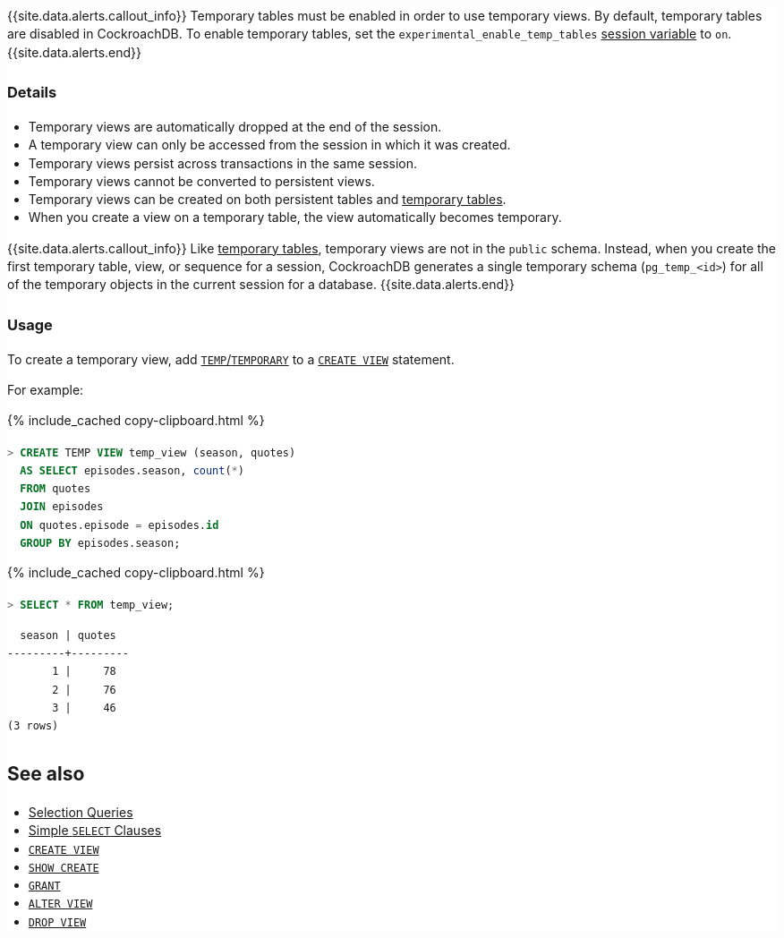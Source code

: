 {{site.data.alerts.callout_info}}
Temporary tables must be enabled in order to use temporary views. By default, temporary tables are disabled in CockroachDB. To enable temporary tables, set the `experimental_enable_temp_tables` [session variable](set-vars.html) to `on`.
{{site.data.alerts.end}}

### Details

- Temporary views are automatically dropped at the end of the session.
- A temporary view can only be accessed from the session in which it was created.
- Temporary views persist across transactions in the same session.
- Temporary views cannot be converted to persistent views.
- Temporary views can be created on both persistent tables and [temporary tables](temporary-tables.html).
- When you create a view on a temporary table, the view automatically becomes temporary.

{{site.data.alerts.callout_info}}
Like [temporary tables](temporary-tables.html), temporary views are not in the `public` schema. Instead, when you create the first temporary table, view, or sequence for a session, CockroachDB generates a single temporary schema (`pg_temp_<id>`) for all of the temporary objects in the current session for a database.
{{site.data.alerts.end}}

### Usage

To create a temporary view, add [`TEMP`/`TEMPORARY`](sql-grammar.html#opt_temp) to a [`CREATE VIEW`](create-view.html) statement.

For example:

{% include_cached copy-clipboard.html %}
~~~ sql
> CREATE TEMP VIEW temp_view (season, quotes)
  AS SELECT episodes.season, count(*)
  FROM quotes
  JOIN episodes
  ON quotes.episode = episodes.id
  GROUP BY episodes.season;
~~~

{% include_cached copy-clipboard.html %}
~~~ sql
> SELECT * FROM temp_view;
~~~

~~~
  season | quotes
---------+---------
       1 |     78
       2 |     76
       3 |     46
(3 rows)
~~~

## See also

- [Selection Queries](selection-queries.html)
- [Simple `SELECT` Clauses](select-clause.html)
- [`CREATE VIEW`](create-view.html)
- [`SHOW CREATE`](show-create.html)
- [`GRANT`](grant.html)
- [`ALTER VIEW`](alter-view.html)
- [`DROP VIEW`](drop-view.html)
